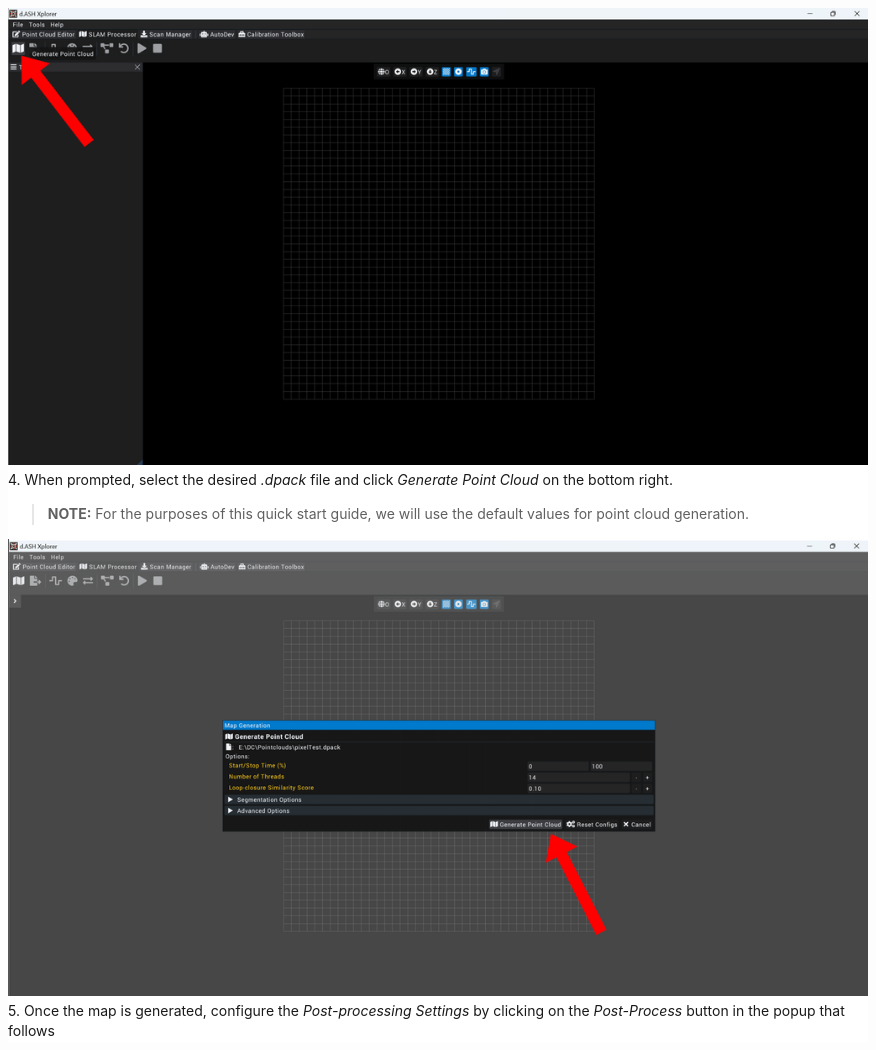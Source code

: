    ![The Generate Point Cloud button at the second level navigation bar](img/UpdatedUI/QuickStart/3-generate-point-cloud-button.png)
4. When prompted, select the desired *.dpack* file and click *Generate Point Cloud* on the bottom right.   
>**NOTE:** For the purposes of this quick start guide, we will use the default values for point cloud generation.  

   ![Generate Point Cloud Button](img/UpdatedUI/QuickStart/4-generate-point-cloud-button.png)
5. Once the map is generated, configure the *Post-processing Settings* by clicking on the *Post-Process* button in the popup that follows